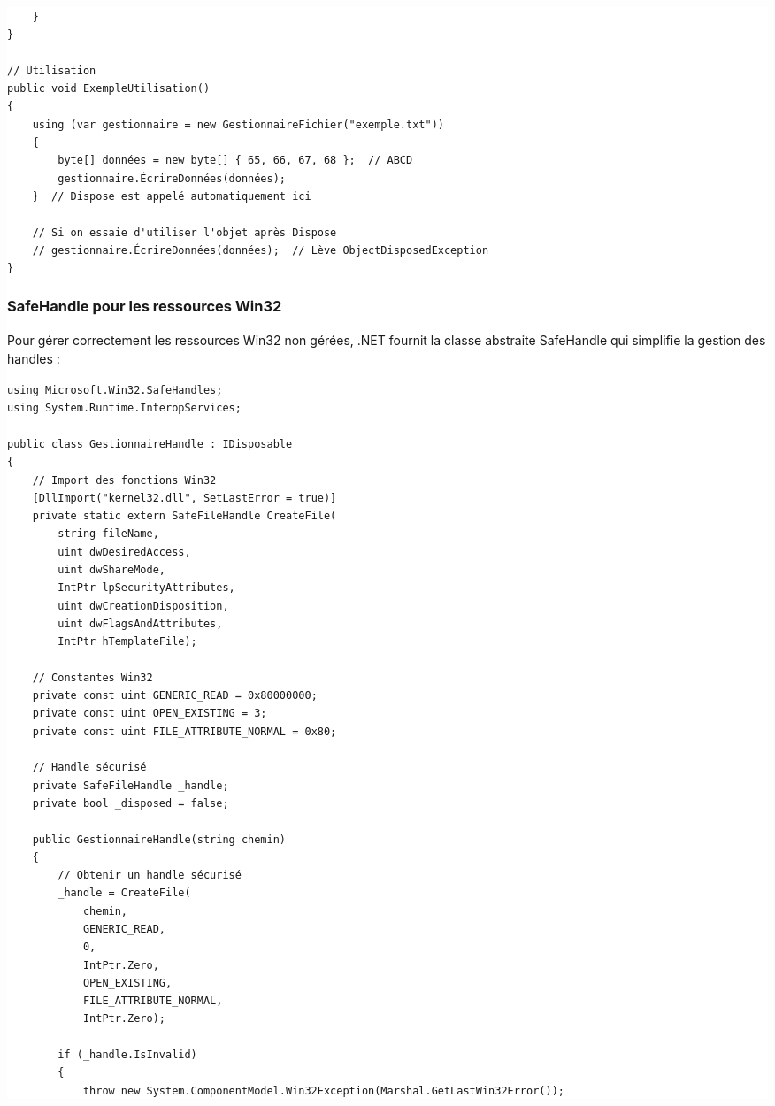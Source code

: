 ```textmate
    }
}

// Utilisation
public void ExempleUtilisation()
{
    using (var gestionnaire = new GestionnaireFichier("exemple.txt"))
    {
        byte[] données = new byte[] { 65, 66, 67, 68 };  // ABCD
        gestionnaire.ÉcrireDonnées(données);
    }  // Dispose est appelé automatiquement ici

    // Si on essaie d'utiliser l'objet après Dispose
    // gestionnaire.ÉcrireDonnées(données);  // Lève ObjectDisposedException
}
```


### SafeHandle pour les ressources Win32

Pour gérer correctement les ressources Win32 non gérées, .NET fournit la classe abstraite SafeHandle qui simplifie la gestion des handles :

```textmate
using Microsoft.Win32.SafeHandles;
using System.Runtime.InteropServices;

public class GestionnaireHandle : IDisposable
{
    // Import des fonctions Win32
    [DllImport("kernel32.dll", SetLastError = true)]
    private static extern SafeFileHandle CreateFile(
        string fileName,
        uint dwDesiredAccess,
        uint dwShareMode,
        IntPtr lpSecurityAttributes,
        uint dwCreationDisposition,
        uint dwFlagsAndAttributes,
        IntPtr hTemplateFile);

    // Constantes Win32
    private const uint GENERIC_READ = 0x80000000;
    private const uint OPEN_EXISTING = 3;
    private const uint FILE_ATTRIBUTE_NORMAL = 0x80;

    // Handle sécurisé
    private SafeFileHandle _handle;
    private bool _disposed = false;

    public GestionnaireHandle(string chemin)
    {
        // Obtenir un handle sécurisé
        _handle = CreateFile(
            chemin,
            GENERIC_READ,
            0,
            IntPtr.Zero,
            OPEN_EXISTING,
            FILE_ATTRIBUTE_NORMAL,
            IntPtr.Zero);

        if (_handle.IsInvalid)
        {
            throw new System.ComponentModel.Win32Exception(Marshal.GetLastWin32Error());
```